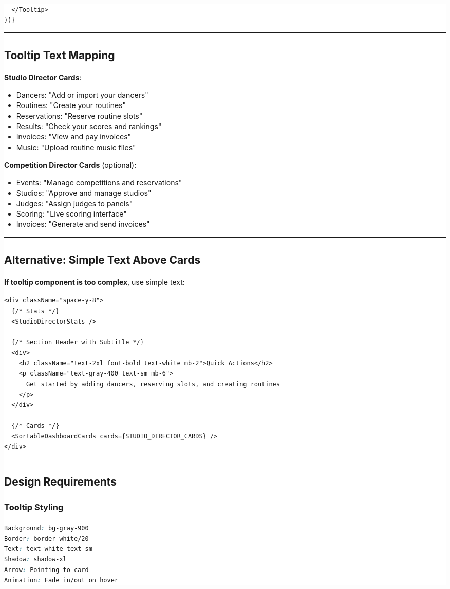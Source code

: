 ```tsx
  </Tooltip>
))}
```

---

## Tooltip Text Mapping

**Studio Director Cards**:
- Dancers: "Add or import your dancers"
- Routines: "Create your routines"
- Reservations: "Reserve routine slots"
- Results: "Check your scores and rankings"
- Invoices: "View and pay invoices"
- Music: "Upload routine music files"

**Competition Director Cards** (optional):
- Events: "Manage competitions and reservations"
- Studios: "Approve and manage studios"
- Judges: "Assign judges to panels"
- Scoring: "Live scoring interface"
- Invoices: "Generate and send invoices"

---

## Alternative: Simple Text Above Cards

**If tooltip component is too complex**, use simple text:

```tsx
<div className="space-y-8">
  {/* Stats */}
  <StudioDirectorStats />

  {/* Section Header with Subtitle */}
  <div>
    <h2 className="text-2xl font-bold text-white mb-2">Quick Actions</h2>
    <p className="text-gray-400 text-sm mb-6">
      Get started by adding dancers, reserving slots, and creating routines
    </p>
  </div>

  {/* Cards */}
  <SortableDashboardCards cards={STUDIO_DIRECTOR_CARDS} />
</div>
```

---

## Design Requirements

### Tooltip Styling
```css
Background: bg-gray-900
Border: border-white/20
Text: text-white text-sm
Shadow: shadow-xl
Arrow: Pointing to card
Animation: Fade in/out on hover
```

